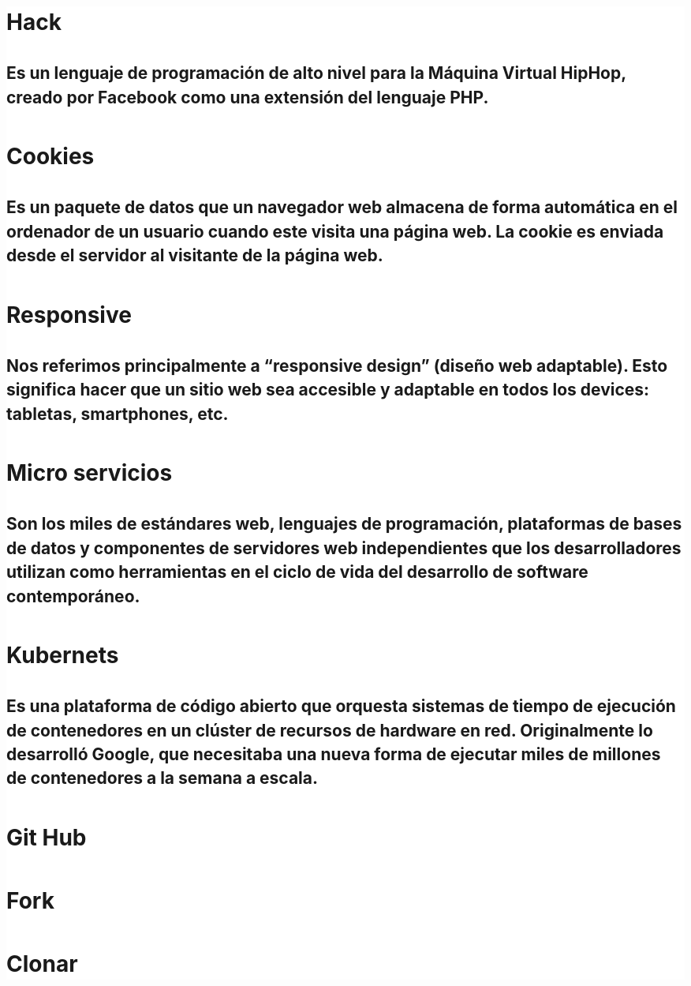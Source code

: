 # Hack
## Es un lenguaje de programación de alto nivel para la Máquina Virtual HipHop, creado por Facebook como una extensión del lenguaje PHP.

# Cookies
## Es un paquete de datos que un navegador web almacena de forma automática en el ordenador de un usuario cuando este visita una página web. La cookie es enviada desde el servidor al visitante de la página web.

# Responsive
## Nos referimos principalmente a “responsive design” (diseño web adaptable). Esto significa hacer que un sitio web sea accesible y adaptable en todos los devices: tabletas, smartphones, etc.

# Micro servicios
## Son los miles de estándares web, lenguajes de programación, plataformas de bases de datos y componentes de servidores web independientes que los desarrolladores utilizan como herramientas en el ciclo de vida del desarrollo de software contemporáneo.

# Kubernets
##  Es una plataforma de código abierto que orquesta sistemas de tiempo de ejecución de contenedores en un clúster de recursos de hardware en red. Originalmente lo desarrolló Google, que necesitaba una nueva forma de ejecutar miles de millones de contenedores a la semana a escala.

# Git Hub

# Fork

# Clonar
